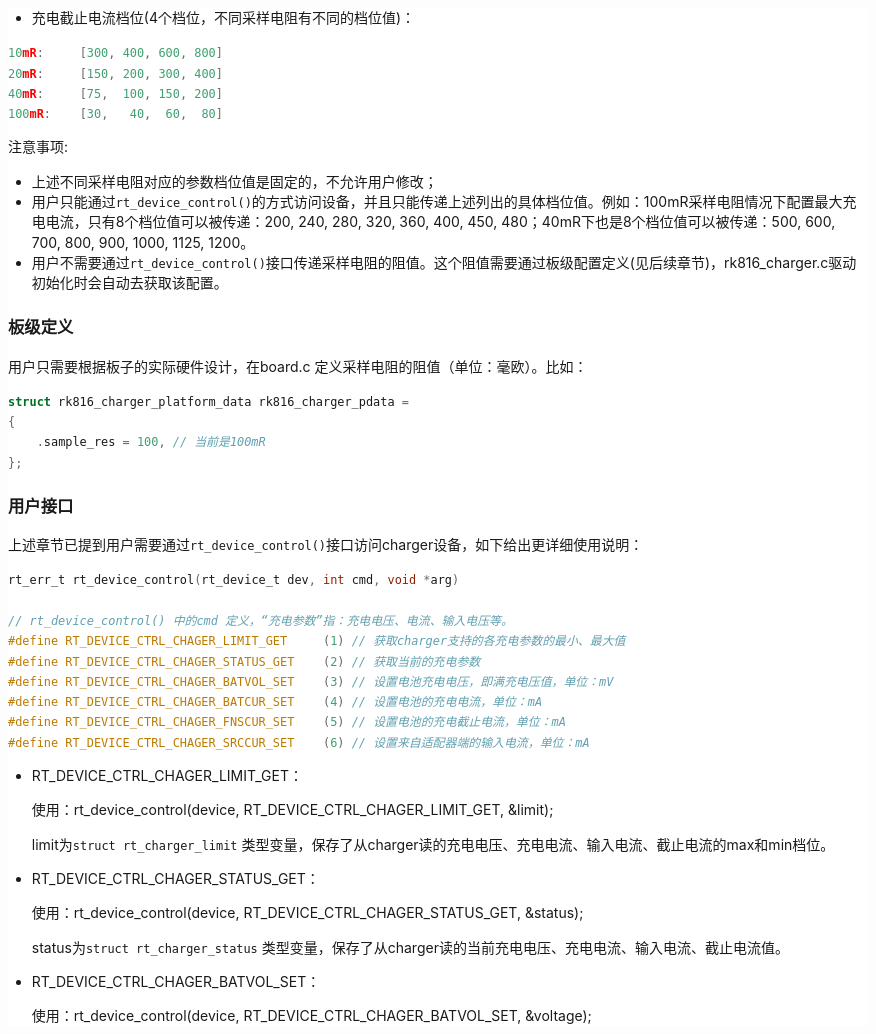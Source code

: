 - 充电截止电流档位(4个档位，不同采样电阻有不同的档位值)：

```c
10mR:     [300, 400, 600, 800]
20mR:     [150, 200, 300, 400]
40mR:     [75,  100, 150, 200]
100mR:    [30,   40,  60,  80]
```

注意事项:

- 上述不同采样电阻对应的参数档位值是固定的，不允许用户修改；
- 用户只能通过`rt_device_control()`的方式访问设备，并且只能传递上述列出的具体档位值。例如：100mR采样电阻情况下配置最大充电电流，只有8个档位值可以被传递：200,   240,  280,  320,  360,  400,  450,  480；40mR下也是8个档位值可以被传递：500,   600,  700,  800,  900, 1000, 1125, 1200。
- 用户不需要通过`rt_device_control()`接口传递采样电阻的阻值。这个阻值需要通过板级配置定义(见后续章节)，rk816_charger.c驱动初始化时会自动去获取该配置。

### 板级定义

用户只需要根据板子的实际硬件设计，在board.c 定义采样电阻的阻值（单位：毫欧）。比如：

```c
struct rk816_charger_platform_data rk816_charger_pdata =
{
    .sample_res = 100, // 当前是100mR
};
```

### 用户接口

上述章节已提到用户需要通过`rt_device_control()`接口访问charger设备，如下给出更详细使用说明：

```c
rt_err_t rt_device_control(rt_device_t dev, int cmd, void *arg)

// rt_device_control() 中的cmd 定义，“充电参数”指：充电电压、电流、输入电压等。
#define RT_DEVICE_CTRL_CHAGER_LIMIT_GET     (1) // 获取charger支持的各充电参数的最小、最大值
#define RT_DEVICE_CTRL_CHAGER_STATUS_GET    (2) // 获取当前的充电参数
#define RT_DEVICE_CTRL_CHAGER_BATVOL_SET    (3) // 设置电池充电电压，即满充电压值，单位：mV
#define RT_DEVICE_CTRL_CHAGER_BATCUR_SET    (4) // 设置电池的充电电流，单位：mA
#define RT_DEVICE_CTRL_CHAGER_FNSCUR_SET    (5) // 设置电池的充电截止电流，单位：mA
#define RT_DEVICE_CTRL_CHAGER_SRCCUR_SET    (6) // 设置来自适配器端的输入电流，单位：mA
```

- RT_DEVICE_CTRL_CHAGER_LIMIT_GET：

  使用：rt_device_control(device, RT_DEVICE_CTRL_CHAGER_LIMIT_GET, &limit);

  limit为`struct rt_charger_limit` 类型变量，保存了从charger读的充电电压、充电电流、输入电流、截止电流的max和min档位。

- RT_DEVICE_CTRL_CHAGER_STATUS_GET：

  使用：rt_device_control(device, RT_DEVICE_CTRL_CHAGER_STATUS_GET, &status);

  status为`struct rt_charger_status` 类型变量，保存了从charger读的当前充电电压、充电电流、输入电流、截止电流值。

- RT_DEVICE_CTRL_CHAGER_BATVOL_SET：

  使用：rt_device_control(device, RT_DEVICE_CTRL_CHAGER_BATVOL_SET, &voltage);
